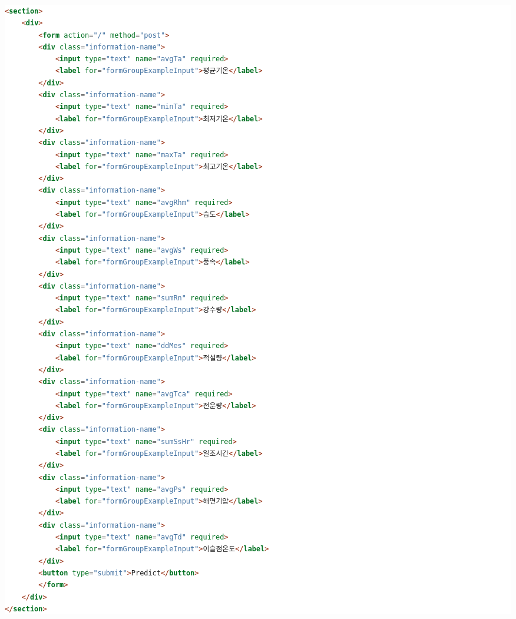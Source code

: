 ```html
<section>
    <div>
        <form action="/" method="post">
        <div class="information-name">
            <input type="text" name="avgTa" required>
            <label for="formGroupExampleInput">평균기온</label>
        </div>
        <div class="information-name">
            <input type="text" name="minTa" required>
            <label for="formGroupExampleInput">최저기온</label>
        </div>
        <div class="information-name">
            <input type="text" name="maxTa" required>
            <label for="formGroupExampleInput">최고기온</label>
        </div>
        <div class="information-name">
            <input type="text" name="avgRhm" required>
            <label for="formGroupExampleInput">습도</label>
        </div>
        <div class="information-name">
            <input type="text" name="avgWs" required>
            <label for="formGroupExampleInput">풍속</label>
        </div>
        <div class="information-name">
            <input type="text" name="sumRn" required>
            <label for="formGroupExampleInput">강수량</label>
        </div>
        <div class="information-name">
            <input type="text" name="ddMes" required>
            <label for="formGroupExampleInput">적설량</label>
        </div>
        <div class="information-name">
            <input type="text" name="avgTca" required>
            <label for="formGroupExampleInput">전운량</label>
        </div>
        <div class="information-name">
            <input type="text" name="sumSsHr" required>
            <label for="formGroupExampleInput">일조시간</label>
        </div>
        <div class="information-name">
            <input type="text" name="avgPs" required>
            <label for="formGroupExampleInput">해면기압</label>
        </div>
        <div class="information-name">
            <input type="text" name="avgTd" required>
            <label for="formGroupExampleInput">이슬점온도</label>
        </div>
        <button type="submit">Predict</button>
        </form>
    </div>
</section>
```
